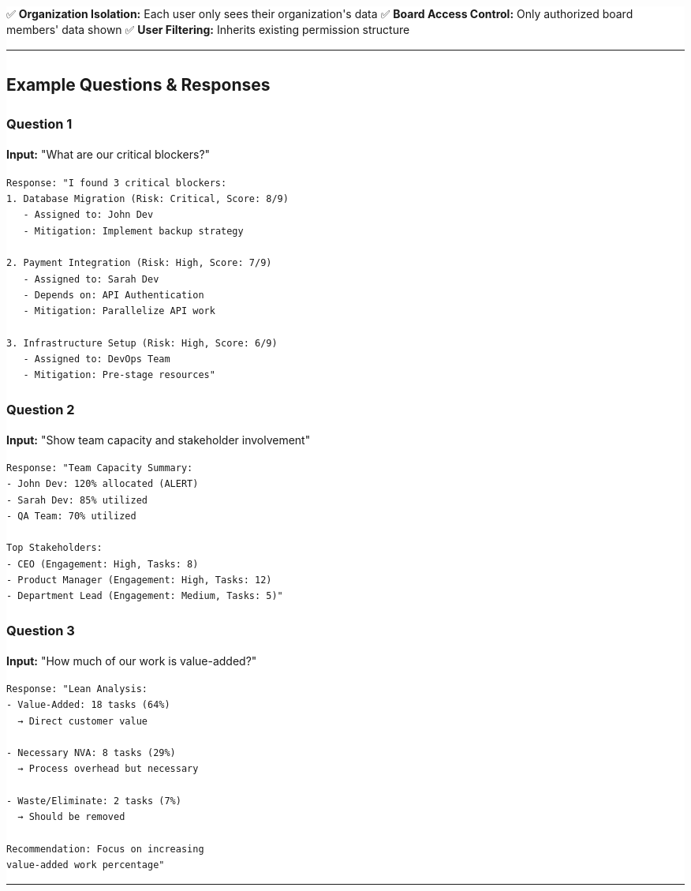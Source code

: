 ✅ **Organization Isolation:** Each user only sees their organization's data
✅ **Board Access Control:** Only authorized board members' data shown
✅ **User Filtering:** Inherits existing permission structure

---

## Example Questions & Responses

### Question 1
**Input:** "What are our critical blockers?"
```
Response: "I found 3 critical blockers:
1. Database Migration (Risk: Critical, Score: 8/9)
   - Assigned to: John Dev
   - Mitigation: Implement backup strategy
   
2. Payment Integration (Risk: High, Score: 7/9)
   - Assigned to: Sarah Dev
   - Depends on: API Authentication
   - Mitigation: Parallelize API work
   
3. Infrastructure Setup (Risk: High, Score: 6/9)
   - Assigned to: DevOps Team
   - Mitigation: Pre-stage resources"
```

### Question 2
**Input:** "Show team capacity and stakeholder involvement"
```
Response: "Team Capacity Summary:
- John Dev: 120% allocated (ALERT)
- Sarah Dev: 85% utilized
- QA Team: 70% utilized

Top Stakeholders:
- CEO (Engagement: High, Tasks: 8)
- Product Manager (Engagement: High, Tasks: 12)
- Department Lead (Engagement: Medium, Tasks: 5)"
```

### Question 3
**Input:** "How much of our work is value-added?"
```
Response: "Lean Analysis:
- Value-Added: 18 tasks (64%)
  → Direct customer value
  
- Necessary NVA: 8 tasks (29%)
  → Process overhead but necessary
  
- Waste/Eliminate: 2 tasks (7%)
  → Should be removed

Recommendation: Focus on increasing 
value-added work percentage"
```

---